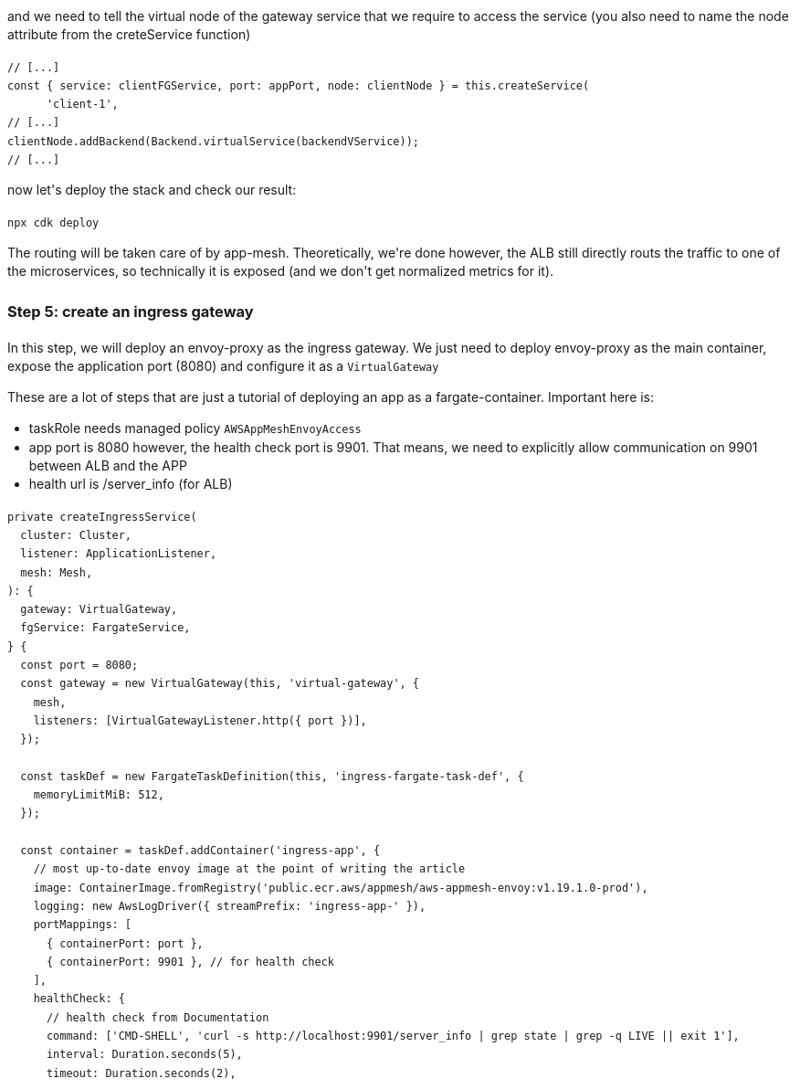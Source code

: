 and we need to tell the virtual node of the gateway service that we require to access the service
(you also need to name the node attribute from the creteService function)

```
// [...]
const { service: clientFGService, port: appPort, node: clientNode } = this.createService(
      'client-1',
// [...]
clientNode.addBackend(Backend.virtualService(backendVService));
// [...]
```

now let's deploy the stack and check our result:

```
npx cdk deploy
```

The routing will be taken care of by app-mesh. Theoretically, we're done however, the ALB still directly routs the traffic to one of the microservices, so technically it is exposed (and we don't get normalized metrics for it).

### Step 5: create an ingress gateway

In this step, we will deploy an envoy-proxy as the ingress gateway. We just need to deploy envoy-proxy as the main container, expose the application port (8080) and configure it as a `VirtualGateway`

These are a lot of steps that are just a tutorial of deploying an app as a fargate-container.
Important here is:

- taskRole needs managed policy `AWSAppMeshEnvoyAccess`
- app port is 8080 however, the health check port is 9901. That means, we need to explicitly allow communication on 9901 between ALB and the APP
- health url is /server_info (for ALB)

```
private createIngressService(
  cluster: Cluster,
  listener: ApplicationListener,
  mesh: Mesh,
): {
  gateway: VirtualGateway,
  fgService: FargateService,
} {
  const port = 8080;
  const gateway = new VirtualGateway(this, 'virtual-gateway', {
    mesh,
    listeners: [VirtualGatewayListener.http({ port })],
  });

  const taskDef = new FargateTaskDefinition(this, 'ingress-fargate-task-def', {
    memoryLimitMiB: 512,
  });

  const container = taskDef.addContainer('ingress-app', {
    // most up-to-date envoy image at the point of writing the article
    image: ContainerImage.fromRegistry('public.ecr.aws/appmesh/aws-appmesh-envoy:v1.19.1.0-prod'),
    logging: new AwsLogDriver({ streamPrefix: 'ingress-app-' }),
    portMappings: [
      { containerPort: port },
      { containerPort: 9901 }, // for health check
    ],
    healthCheck: {
      // health check from Documentation
      command: ['CMD-SHELL', 'curl -s http://localhost:9901/server_info | grep state | grep -q LIVE || exit 1'],
      interval: Duration.seconds(5),
      timeout: Duration.seconds(2),
```
